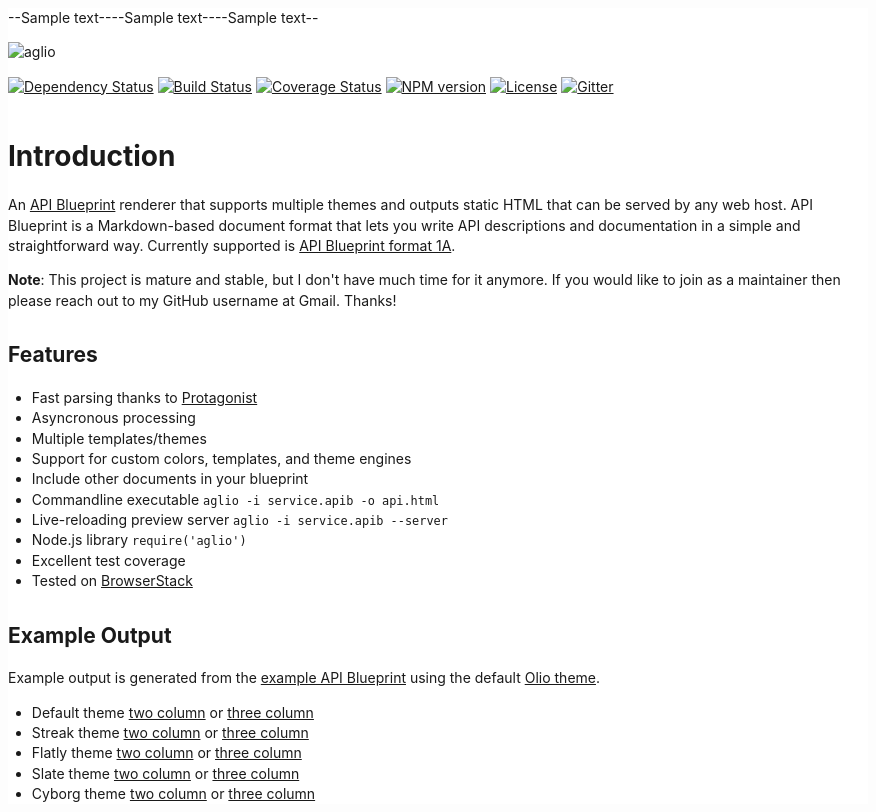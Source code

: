 --Sample text----Sample text----Sample text-- 


![aglio](https://raw.github.com/danielgtaylor/aglio/master/images/aglio.png)

[![Dependency Status](http://img.shields.io/david/danielgtaylor/aglio.svg?style=flat)](https://david-dm.org/danielgtaylor/aglio) [![Build Status](http://img.shields.io/travis/danielgtaylor/aglio/master.svg?style=flat)](https://travis-ci.org/danielgtaylor/aglio) [![Coverage Status](http://img.shields.io/coveralls/danielgtaylor/aglio.svg?style=flat)](https://coveralls.io/r/danielgtaylor/aglio) [![NPM version](http://img.shields.io/npm/v/aglio.svg?style=flat)](https://www.npmjs.org/package/aglio) [![License](http://img.shields.io/npm/l/aglio.svg?style=flat)](https://www.npmjs.org/package/aglio) [![Gitter](https://img.shields.io/badge/gitter-chat-orange.svg)](https://gitter.im/danielgtaylor/aglio?utm_source=badge&utm_medium=badge&utm_campaign=pr-badge)

# Introduction

An [API Blueprint](http://apiblueprint.org/) renderer that supports multiple themes and outputs static HTML that can be served by any web host. API Blueprint is a Markdown-based document format that lets you write API descriptions and documentation in a simple and straightforward way. Currently supported is [API Blueprint format 1A](https://github.com/apiaryio/api-blueprint/blob/master/API%20Blueprint%20Specification.md).

**Note**: This project is mature and stable, but I don't have much time for it anymore. If you would like to join as a maintainer then please reach out to my GitHub username at Gmail. Thanks!

## Features

 * Fast parsing thanks to [Protagonist](https://github.com/apiaryio/protagonist)
 * Asyncronous processing
 * Multiple templates/themes
 * Support for custom colors, templates, and theme engines
 * Include other documents in your blueprint
 * Commandline executable `aglio -i service.apib -o api.html`
 * Live-reloading preview server `aglio -i service.apib --server`
 * Node.js library `require('aglio')`
 * Excellent test coverage
 * Tested on [BrowserStack](https://www.browserstack.com/)

## Example Output
Example output is generated from the [example API Blueprint](https://raw.github.com/danielgtaylor/aglio/master/example.apib) using the default [Olio theme](https://github.com/danielgtaylor/aglio/tree/olio-theme#readme).

 * Default theme [two column](http://htmlpreview.github.io/?https://raw.githubusercontent.com/danielgtaylor/aglio/blob/master/examples/default.html) or [three column](http://htmlpreview.github.io/?https://raw.githubusercontent.com/danielgtaylor/aglio/blob/master/examples/default-triple.html)
 * Streak theme [two column](http://htmlpreview.github.io/?https://raw.githubusercontent.com/danielgtaylor/aglio/blob/master/examples/streak.html) or [three column](http://htmlpreview.github.io/?https://raw.githubusercontent.com/danielgtaylor/aglio/blob/master/examples/streak-triple.html)
 * Flatly theme [two column](http://htmlpreview.github.io/?https://raw.githubusercontent.com/danielgtaylor/aglio/blob/master/examples/flatly.html) or [three column](http://htmlpreview.github.io/?https://raw.githubusercontent.com/danielgtaylor/aglio/blob/master/examples/flatly-triple.html)
 * Slate theme [two column](http://htmlpreview.github.io/?https://raw.githubusercontent.com/danielgtaylor/aglio/blob/master/examples/slate.html) or [three column](http://htmlpreview.github.io/?https://raw.githubusercontent.com/danielgtaylor/aglio/blob/master/examples/slate-triple.html)
 * Cyborg theme [two column](http://htmlpreview.github.io/?https://raw.githubusercontent.com/danielgtaylor/aglio/blob/master/examples/cyborg.html) or [three column](http://htmlpreview.github.io/?https://raw.githubusercontent.com/danielgtaylor/aglio/blob/master/examples/cyborg-triple.html)
